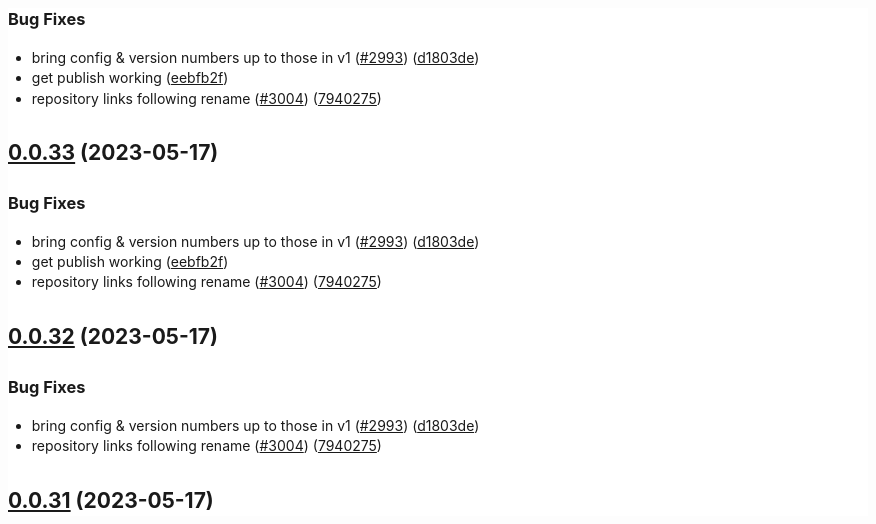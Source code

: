 
### Bug Fixes

* bring config & version numbers up to those in v1 ([#2993](https://github.com/carbon-design-system/ibm-products/issues/2993)) ([d1803de](https://github.com/carbon-design-system/ibm-products/commit/d1803dea3d463daacaedf168e0630d2958d89ce1))
* get publish working ([eebfb2f](https://github.com/carbon-design-system/ibm-products/commit/eebfb2f048d3af058cbcfb9a23789dfbaaf69e48))
* repository links following rename ([#3004](https://github.com/carbon-design-system/ibm-products/issues/3004)) ([7940275](https://github.com/carbon-design-system/ibm-products/commit/79402756abb225f27312488d87c74ba1ba2fc72c))





## [0.0.33](https://github.com/carbon-design-system/ibm-products/compare/stylelint-config-ibm-products@0.0.17...stylelint-config-ibm-products@0.0.33) (2023-05-17)


### Bug Fixes

* bring config & version numbers up to those in v1 ([#2993](https://github.com/carbon-design-system/ibm-products/issues/2993)) ([d1803de](https://github.com/carbon-design-system/ibm-products/commit/d1803dea3d463daacaedf168e0630d2958d89ce1))
* get publish working ([eebfb2f](https://github.com/carbon-design-system/ibm-products/commit/eebfb2f048d3af058cbcfb9a23789dfbaaf69e48))
* repository links following rename ([#3004](https://github.com/carbon-design-system/ibm-products/issues/3004)) ([7940275](https://github.com/carbon-design-system/ibm-products/commit/79402756abb225f27312488d87c74ba1ba2fc72c))





## [0.0.32](https://github.com/carbon-design-system/ibm-products/compare/stylelint-config-ibm-products@0.0.17...stylelint-config-ibm-products@0.0.32) (2023-05-17)


### Bug Fixes

* bring config & version numbers up to those in v1 ([#2993](https://github.com/carbon-design-system/ibm-products/issues/2993)) ([d1803de](https://github.com/carbon-design-system/ibm-products/commit/d1803dea3d463daacaedf168e0630d2958d89ce1))
* repository links following rename ([#3004](https://github.com/carbon-design-system/ibm-products/issues/3004)) ([7940275](https://github.com/carbon-design-system/ibm-products/commit/79402756abb225f27312488d87c74ba1ba2fc72c))





## [0.0.31](https://github.com/carbon-design-system/ibm-products/compare/stylelint-config-ibm-products@0.0.17...stylelint-config-ibm-products@0.0.31) (2023-05-17)

